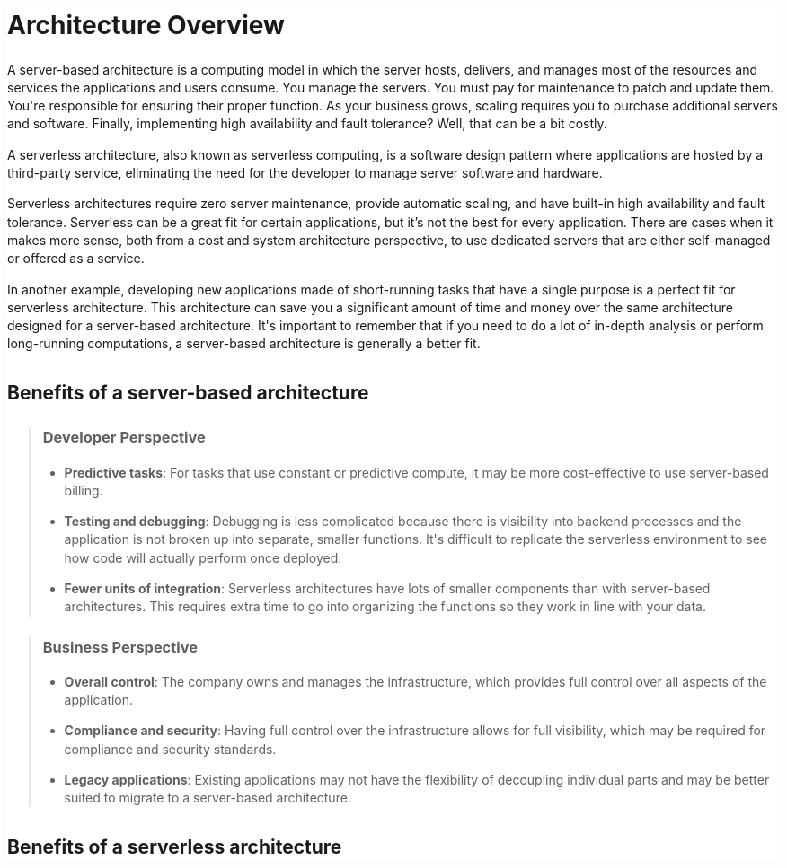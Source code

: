 # Architecture Overview

A server-based architecture is a computing model in which the server hosts, delivers, and manages most of the resources and services the applications and users consume. You manage the servers. You must pay for maintenance to patch and update them. You're responsible for ensuring their proper function. As your business grows, scaling requires you to purchase additional servers and software. Finally, implementing high availability and fault tolerance? Well, that can be a bit costly.

A serverless architecture, also known as serverless computing, is a software design pattern where applications are hosted by a third-party service, eliminating the need for the developer to manage server software and hardware.

Serverless architectures require zero server maintenance, provide automatic scaling, and have built-in high availability and fault tolerance. Serverless can be a great fit for certain applications, but it’s not the best for every application. There are cases when it makes more sense, both from a cost and system architecture perspective, to use dedicated servers that are either self-managed or offered as a service.

In another example, developing new applications made of short-running tasks that have a single purpose is a perfect fit for serverless architecture. This architecture can save you a significant amount of time and money over the same architecture designed for a server-based architecture. It's important to remember that if you need to do a lot of in-depth analysis or perform long-running computations, a server-based architecture is generally a better fit.

## Benefits of a server-based architecture

> ### Developer Perspective
>
> * **Predictive tasks**: For tasks that use constant or predictive compute, it may be more cost-effective to use server-based billing.
>
> * **Testing and debugging**: Debugging is less complicated because there is visibility into backend processes and the application is not broken up into separate, smaller functions. It's difficult to replicate the serverless environment to see how code will actually perform once deployed.
>
> * **Fewer units of integration**: Serverless architectures have lots of smaller components than with server-based architectures. This requires extra time to go into organizing the functions so they work in line with your data.

> ### Business Perspective
>
> * **Overall control**: The company owns and manages the infrastructure, which provides full control over all aspects of the application.
>
> * **Compliance and security**: Having full control over the infrastructure allows for full visibility, which may be required for compliance and security standards.
>
> * **Legacy applications**: Existing applications may not have the flexibility of decoupling individual parts and may be better suited to migrate to a server-based architecture.

## Benefits of a serverless architecture

